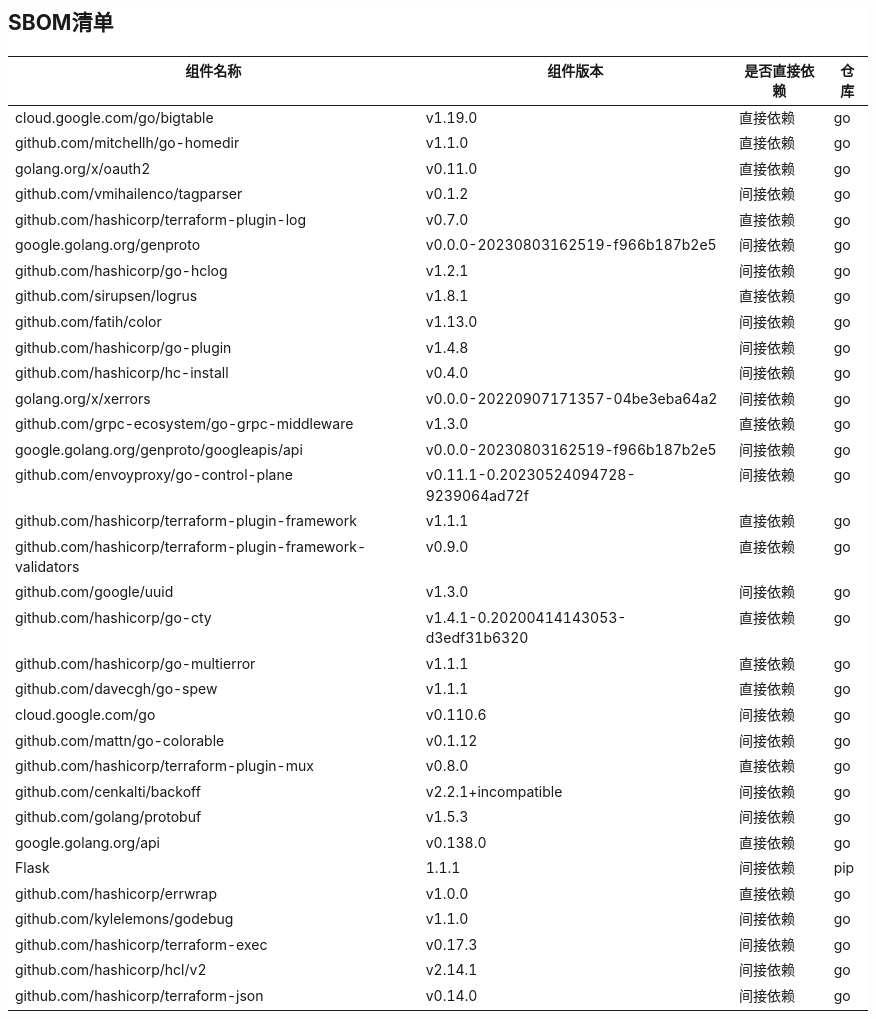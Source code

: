 


## SBOM清单

| 组件名称 | 组件版本 | 是否直接依赖 | 仓库 |
| -------- | -------- | ------------ | ---- |
|cloud.google.com/go/bigtable|v1.19.0|直接依赖|go|
|github.com/mitchellh/go-homedir|v1.1.0|直接依赖|go|
|golang.org/x/oauth2|v0.11.0|直接依赖|go|
|github.com/vmihailenco/tagparser|v0.1.2|间接依赖|go|
|github.com/hashicorp/terraform-plugin-log|v0.7.0|直接依赖|go|
|google.golang.org/genproto|v0.0.0-20230803162519-f966b187b2e5|间接依赖|go|
|github.com/hashicorp/go-hclog|v1.2.1|间接依赖|go|
|github.com/sirupsen/logrus|v1.8.1|直接依赖|go|
|github.com/fatih/color|v1.13.0|间接依赖|go|
|github.com/hashicorp/go-plugin|v1.4.8|间接依赖|go|
|github.com/hashicorp/hc-install|v0.4.0|间接依赖|go|
|golang.org/x/xerrors|v0.0.0-20220907171357-04be3eba64a2|间接依赖|go|
|github.com/grpc-ecosystem/go-grpc-middleware|v1.3.0|直接依赖|go|
|google.golang.org/genproto/googleapis/api|v0.0.0-20230803162519-f966b187b2e5|间接依赖|go|
|github.com/envoyproxy/go-control-plane|v0.11.1-0.20230524094728-9239064ad72f|间接依赖|go|
|github.com/hashicorp/terraform-plugin-framework|v1.1.1|直接依赖|go|
|github.com/hashicorp/terraform-plugin-framework-validators|v0.9.0|直接依赖|go|
|github.com/google/uuid|v1.3.0|间接依赖|go|
|github.com/hashicorp/go-cty|v1.4.1-0.20200414143053-d3edf31b6320|直接依赖|go|
|github.com/hashicorp/go-multierror|v1.1.1|直接依赖|go|
|github.com/davecgh/go-spew|v1.1.1|直接依赖|go|
|cloud.google.com/go|v0.110.6|间接依赖|go|
|github.com/mattn/go-colorable|v0.1.12|间接依赖|go|
|github.com/hashicorp/terraform-plugin-mux|v0.8.0|直接依赖|go|
|github.com/cenkalti/backoff|v2.2.1+incompatible|间接依赖|go|
|github.com/golang/protobuf|v1.5.3|间接依赖|go|
|google.golang.org/api|v0.138.0|直接依赖|go|
|Flask|1.1.1|间接依赖|pip|
|github.com/hashicorp/errwrap|v1.0.0|直接依赖|go|
|github.com/kylelemons/godebug|v1.1.0|间接依赖|go|
|github.com/hashicorp/terraform-exec|v0.17.3|间接依赖|go|
|github.com/hashicorp/hcl/v2|v2.14.1|间接依赖|go|
|github.com/hashicorp/terraform-json|v0.14.0|间接依赖|go|